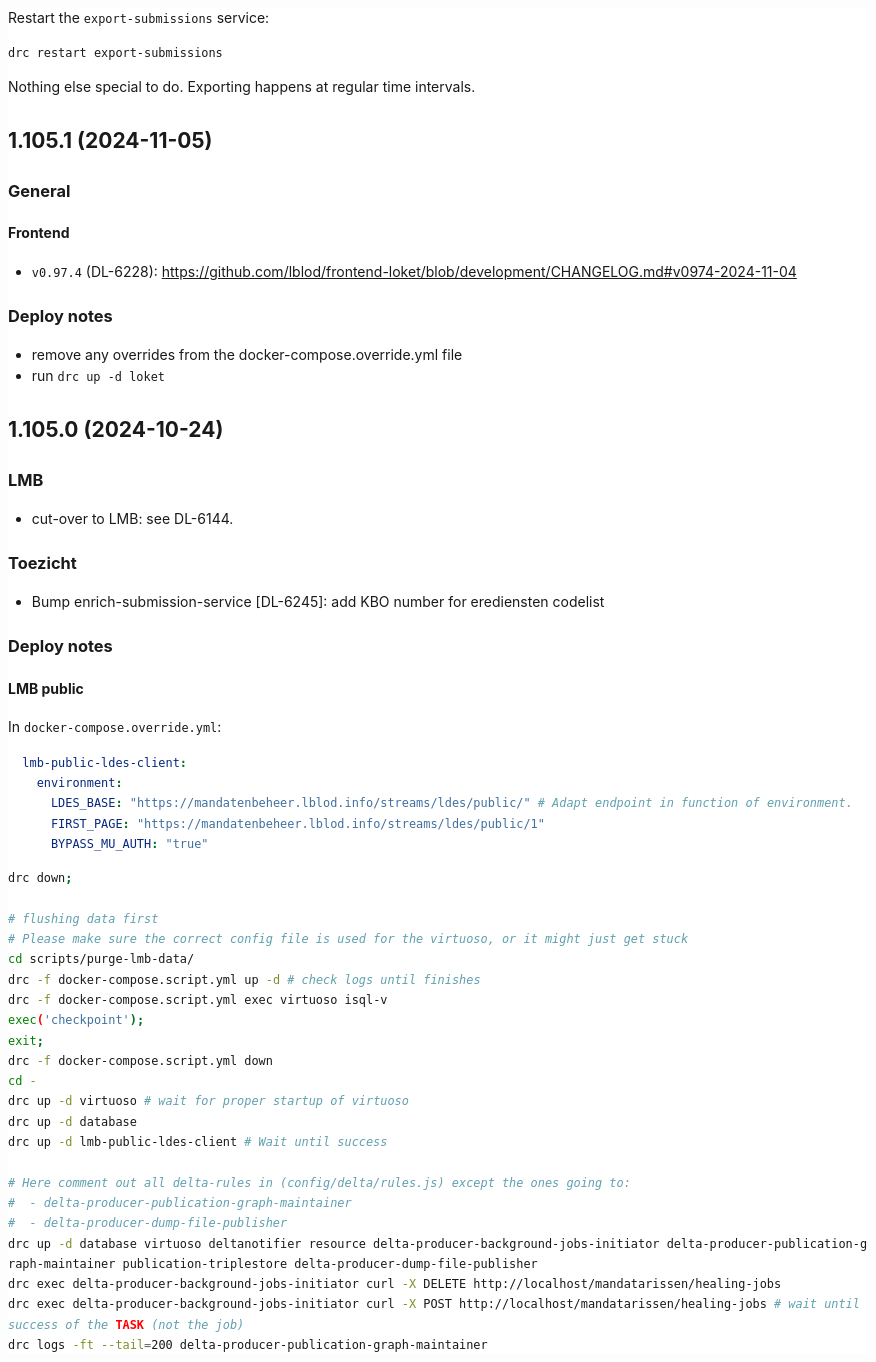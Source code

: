 Restart the `export-submissions` service:

    drc restart export-submissions

Nothing else special to do. Exporting happens at regular time intervals.

## 1.105.1 (2024-11-05)
### General
#### Frontend
 - `v0.97.4` (DL-6228): https://github.com/lblod/frontend-loket/blob/development/CHANGELOG.md#v0974-2024-11-04

### Deploy notes
- remove any overrides from the docker-compose.override.yml file
- run `drc up -d loket`

## 1.105.0 (2024-10-24)
### LMB
 - cut-over to LMB: see DL-6144.
### Toezicht
  - Bump enrich-submission-service [DL-6245]: add KBO number for erediensten codelist
### Deploy notes
#### LMB public
In `docker-compose.override.yml`:
```yaml
  lmb-public-ldes-client:
    environment:
      LDES_BASE: "https://mandatenbeheer.lblod.info/streams/ldes/public/" # Adapt endpoint in function of environment.
      FIRST_PAGE: "https://mandatenbeheer.lblod.info/streams/ldes/public/1"
      BYPASS_MU_AUTH: "true"
```

```sh
drc down;

# flushing data first
# Please make sure the correct config file is used for the virtuoso, or it might just get stuck
cd scripts/purge-lmb-data/
drc -f docker-compose.script.yml up -d # check logs until finishes
drc -f docker-compose.script.yml exec virtuoso isql-v
exec('checkpoint');
exit;
drc -f docker-compose.script.yml down
cd -
drc up -d virtuoso # wait for proper startup of virtuoso
drc up -d database
drc up -d lmb-public-ldes-client # Wait until success

# Here comment out all delta-rules in (config/delta/rules.js) except the ones going to:
#  - delta-producer-publication-graph-maintainer
#  - delta-producer-dump-file-publisher
drc up -d database virtuoso deltanotifier resource delta-producer-background-jobs-initiator delta-producer-publication-graph-maintainer publication-triplestore delta-producer-dump-file-publisher
drc exec delta-producer-background-jobs-initiator curl -X DELETE http://localhost/mandatarissen/healing-jobs
drc exec delta-producer-background-jobs-initiator curl -X POST http://localhost/mandatarissen/healing-jobs # wait until success of the TASK (not the job)
drc logs -ft --tail=200 delta-producer-publication-graph-maintainer
```